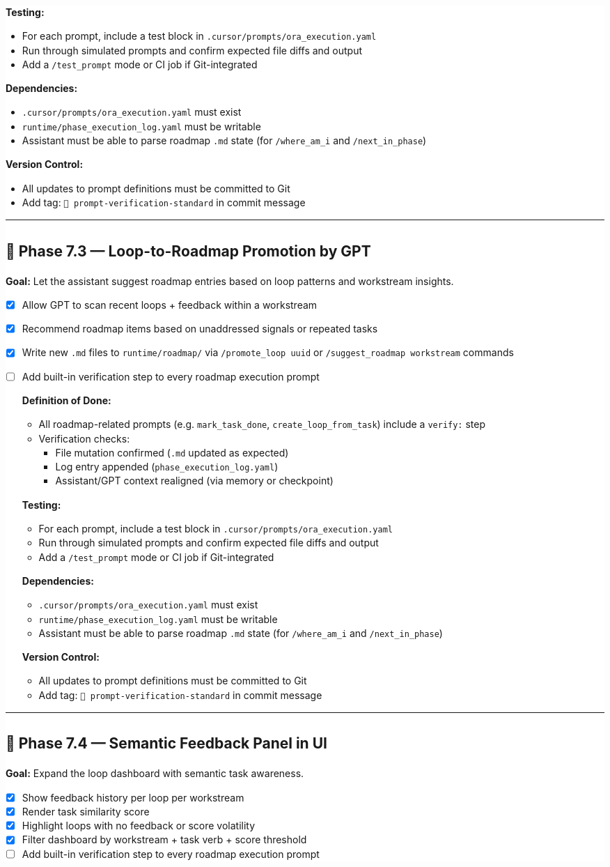   **Testing:**
  - For each prompt, include a test block in `.cursor/prompts/ora_execution.yaml`
  - Run through simulated prompts and confirm expected file diffs and output
  - Add a `/test_prompt` mode or CI job if Git-integrated

  **Dependencies:**
  - `.cursor/prompts/ora_execution.yaml` must exist
  - `runtime/phase_execution_log.yaml` must be writable
  - Assistant must be able to parse roadmap `.md` state (for `/where_am_i` and `/next_in_phase`)

  **Version Control:**
  - All updates to prompt definitions must be committed to Git
  - Add tag: `📌 prompt-verification-standard` in commit message

---

## 🔄 Phase 7.3 — Loop-to-Roadmap Promotion by GPT
**Goal:** Let the assistant suggest roadmap entries based on loop patterns and workstream insights.

- [x] Allow GPT to scan recent loops + feedback within a workstream
- [x] Recommend roadmap items based on unaddressed signals or repeated tasks
- [x] Write new `.md` files to `runtime/roadmap/` via `/promote_loop uuid` or `/suggest_roadmap workstream` commands
- [ ] Add built-in verification step to every roadmap execution prompt

  **Definition of Done:**
  - All roadmap-related prompts (e.g. `mark_task_done`, `create_loop_from_task`) include a `verify:` step
  - Verification checks:
    - File mutation confirmed (`.md` updated as expected)
    - Log entry appended (`phase_execution_log.yaml`)
    - Assistant/GPT context realigned (via memory or checkpoint)

  **Testing:**
  - For each prompt, include a test block in `.cursor/prompts/ora_execution.yaml`
  - Run through simulated prompts and confirm expected file diffs and output
  - Add a `/test_prompt` mode or CI job if Git-integrated

  **Dependencies:**
  - `.cursor/prompts/ora_execution.yaml` must exist
  - `runtime/phase_execution_log.yaml` must be writable
  - Assistant must be able to parse roadmap `.md` state (for `/where_am_i` and `/next_in_phase`)

  **Version Control:**
  - All updates to prompt definitions must be committed to Git
  - Add tag: `📌 prompt-verification-standard` in commit message

---

## 📘 Phase 7.4 — Semantic Feedback Panel in UI
**Goal:** Expand the loop dashboard with semantic task awareness.

- [x] Show feedback history per loop per workstream
- [x] Render task similarity score
- [x] Highlight loops with no feedback or score volatility
- [x] Filter dashboard by workstream + task verb + score threshold
- [ ] Add built-in verification step to every roadmap execution prompt
